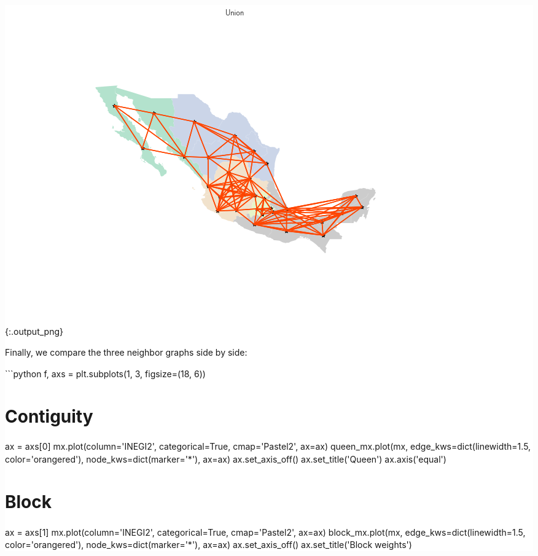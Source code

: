 <div class="output_wrapper" markdown="1">
<div class="output_subarea" markdown="1">

{:.output_png}
![png](../images/notebooks/04_spatial_weights_123_0.png)

</div>
</div>
</div>



Finally, we compare the three neighbor graphs side by side:



<div markdown="1" class="cell code_cell">
<div class="input_area" markdown="1">
```python
f, axs = plt.subplots(1, 3, figsize=(18, 6))


# Contiguity
ax = axs[0]
mx.plot(column='INEGI2', categorical=True, 
        cmap='Pastel2', ax=ax)
queen_mx.plot(mx, edge_kws=dict(linewidth=1.5, color='orangered'), 
              node_kws=dict(marker='*'), ax=ax)
ax.set_axis_off()
ax.set_title('Queen')
ax.axis('equal')

# Block
ax = axs[1]
mx.plot(column='INEGI2', categorical=True, 
        cmap='Pastel2', ax=ax)
block_mx.plot(mx, edge_kws=dict(linewidth=1.5, color='orangered'), 
              node_kws=dict(marker='*'), ax=ax)
ax.set_axis_off()
ax.set_title('Block weights')
```